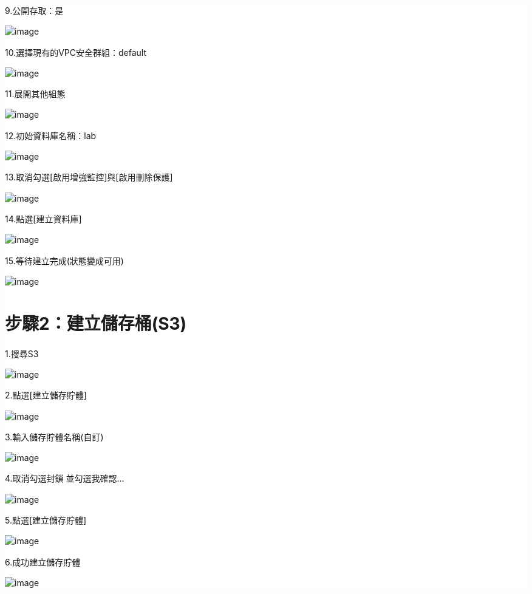 9.公開存取：是

![image](https://user-images.githubusercontent.com/103306835/168983065-7d98838e-c22e-4300-847f-43b2426b680b.png)

10.選擇現有的VPC安全群組：default

![image](https://user-images.githubusercontent.com/103306835/168983106-26cf254f-c5fa-4b5e-b58a-9b128d5b922f.png)

11.展開其他組態

![image](https://user-images.githubusercontent.com/103306835/168983154-a6a44941-b845-4408-a2b1-2c9af8c7e58f.png)

12.初始資料庫名稱：lab

![image](https://user-images.githubusercontent.com/103306835/168983195-d0d44ee1-8dc0-4b72-8a71-9dd2246cd8cc.png)

13.取消勾選[啟用增強監控]與[啟用刪除保護]

![image](https://user-images.githubusercontent.com/103306835/168983801-229fa6f7-99a6-4bd4-9a32-c6108860e909.png)

14.點選[建立資料庫]

![image](https://user-images.githubusercontent.com/103306835/168983945-9a047e22-5ede-442b-9144-735d194dab3d.png)

15.等待建立完成(狀態變成可用)

![image](https://user-images.githubusercontent.com/103306835/168983990-b5c3522e-83a3-4a89-be15-6f3297813932.png)

# 步驟2：建立儲存桶(S3) 

1.搜尋S3

![image](https://user-images.githubusercontent.com/103306835/168984395-d5901bab-669e-411b-b847-53e7e9ad7280.png)

2.點選[建立儲存貯體]

![image](https://user-images.githubusercontent.com/103306835/168984555-993ed219-5da2-42b4-9724-d14da630de49.png)

3.輸入儲存貯體名稱(自訂)

![image](https://user-images.githubusercontent.com/103306835/168984597-8cbe9515-ca7e-45ad-92f7-c09aba546bb8.png)

4.取消勾選封鎖 並勾選我確認…

![image](https://user-images.githubusercontent.com/103306835/168984810-baa19676-b92e-4f0a-bcc8-566ea3760fc2.png)

5.點選[建立儲存貯體]

![image](https://user-images.githubusercontent.com/103306835/168984891-4b213417-dce2-4257-9619-5f034da0412c.png)

6.成功建立儲存貯體

![image](https://user-images.githubusercontent.com/103306835/168984934-6d297abc-5633-4f61-a5b0-203f8105f3c3.png)
